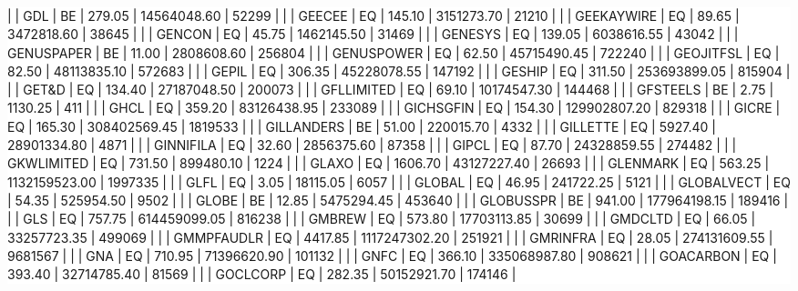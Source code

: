 |  | GDL | BE | 279.05 | 14564048.60 | 52299 |
|  | GEECEE | EQ | 145.10 | 3151273.70 | 21210 |
|  | GEEKAYWIRE | EQ | 89.65 | 3472818.60 | 38645 |
|  | GENCON | EQ | 45.75 | 1462145.50 | 31469 |
|  | GENESYS | EQ | 139.05 | 6038616.55 | 43042 |
|  | GENUSPAPER | BE | 11.00 | 2808608.60 | 256804 |
|  | GENUSPOWER | EQ | 62.50 | 45715490.45 | 722240 |
|  | GEOJITFSL | EQ | 82.50 | 48113835.10 | 572683 |
|  | GEPIL | EQ | 306.35 | 45228078.55 | 147192 |
|  | GESHIP | EQ | 311.50 | 253693899.05 | 815904 |
|  | GET&D | EQ | 134.40 | 27187048.50 | 200073 |
|  | GFLLIMITED | EQ | 69.10 | 10174547.30 | 144468 |
|  | GFSTEELS | BE | 2.75 | 1130.25 | 411 |
|  | GHCL | EQ | 359.20 | 83126438.95 | 233089 |
|  | GICHSGFIN | EQ | 154.30 | 129902807.20 | 829318 |
|  | GICRE | EQ | 165.30 | 308402569.45 | 1819533 |
|  | GILLANDERS | BE | 51.00 | 220015.70 | 4332 |
|  | GILLETTE | EQ | 5927.40 | 28901334.80 | 4871 |
|  | GINNIFILA | EQ | 32.60 | 2856375.60 | 87358 |
|  | GIPCL | EQ | 87.70 | 24328859.55 | 274482 |
|  | GKWLIMITED | EQ | 731.50 | 899480.10 | 1224 |
|  | GLAXO | EQ | 1606.70 | 43127227.40 | 26693 |
|  | GLENMARK | EQ | 563.25 | 1132159523.00 | 1997335 |
|  | GLFL | EQ | 3.05 | 18115.05 | 6057 |
|  | GLOBAL | EQ | 46.95 | 241722.25 | 5121 |
|  | GLOBALVECT | EQ | 54.35 | 525954.50 | 9502 |
|  | GLOBE | BE | 12.85 | 5475294.45 | 453640 |
|  | GLOBUSSPR | BE | 941.00 | 177964198.15 | 189416 |
|  | GLS | EQ | 757.75 | 614459099.05 | 816238 |
|  | GMBREW | EQ | 573.80 | 17703113.85 | 30699 |
|  | GMDCLTD | EQ | 66.05 | 33257723.35 | 499069 |
|  | GMMPFAUDLR | EQ | 4417.85 | 1117247302.20 | 251921 |
|  | GMRINFRA | EQ | 28.05 | 274131609.55 | 9681567 |
|  | GNA | EQ | 710.95 | 71396620.90 | 101132 |
|  | GNFC | EQ | 366.10 | 335068987.80 | 908621 |
|  | GOACARBON | EQ | 393.40 | 32714785.40 | 81569 |
|  | GOCLCORP | EQ | 282.35 | 50152921.70 | 174146 |
